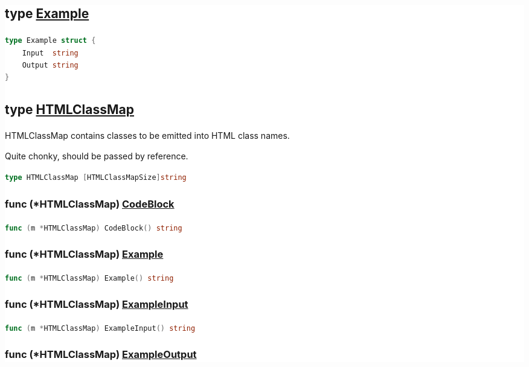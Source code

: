 <a name="Example"></a>
## type [Example](<https://github.com/TrueHopolok/braincode-/blob/main/judge/ml/ast.go#L60-L63>)



```go
type Example struct {
    Input  string
    Output string
}
```

<a name="HTMLClassMap"></a>
## type [HTMLClassMap](<https://github.com/TrueHopolok/braincode-/blob/main/judge/ml/template.go#L100>)

HTMLClassMap contains classes to be emitted into HTML class names.

Quite chonky, should be passed by reference.

```go
type HTMLClassMap [HTMLClassMapSize]string
```

<a name="HTMLClassMap.CodeBlock"></a>
### func \(\*HTMLClassMap\) [CodeBlock](<https://github.com/TrueHopolok/braincode-/blob/main/judge/ml/template.go#L115>)

```go
func (m *HTMLClassMap) CodeBlock() string
```



<a name="HTMLClassMap.Example"></a>
### func \(\*HTMLClassMap\) [Example](<https://github.com/TrueHopolok/braincode-/blob/main/judge/ml/template.go#L117>)

```go
func (m *HTMLClassMap) Example() string
```



<a name="HTMLClassMap.ExampleInput"></a>
### func \(\*HTMLClassMap\) [ExampleInput](<https://github.com/TrueHopolok/braincode-/blob/main/judge/ml/template.go#L118>)

```go
func (m *HTMLClassMap) ExampleInput() string
```



<a name="HTMLClassMap.ExampleOutput"></a>
### func \(\*HTMLClassMap\) [ExampleOutput](<https://github.com/TrueHopolok/braincode-/blob/main/judge/ml/template.go#L119>)
